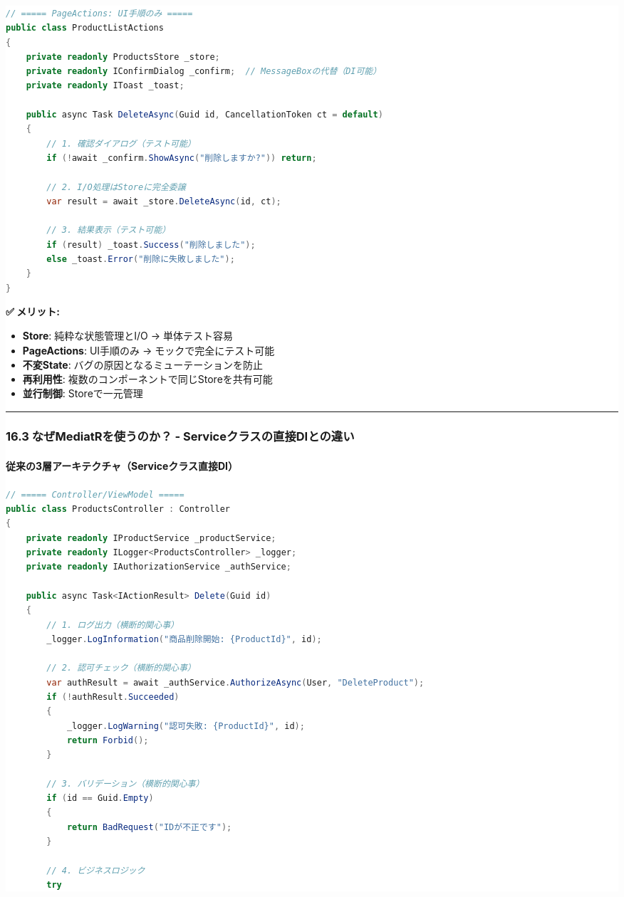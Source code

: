 ```csharp
// ===== PageActions: UI手順のみ =====
public class ProductListActions
{
    private readonly ProductsStore _store;
    private readonly IConfirmDialog _confirm;  // MessageBoxの代替（DI可能）
    private readonly IToast _toast;

    public async Task DeleteAsync(Guid id, CancellationToken ct = default)
    {
        // 1. 確認ダイアログ（テスト可能）
        if (!await _confirm.ShowAsync("削除しますか?")) return;

        // 2. I/O処理はStoreに完全委譲
        var result = await _store.DeleteAsync(id, ct);

        // 3. 結果表示（テスト可能）
        if (result) _toast.Success("削除しました");
        else _toast.Error("削除に失敗しました");
    }
}
```

**✅ メリット:**
- **Store**: 純粋な状態管理とI/O → 単体テスト容易
- **PageActions**: UI手順のみ → モックで完全にテスト可能
- **不変State**: バグの原因となるミューテーションを防止
- **再利用性**: 複数のコンポーネントで同じStoreを共有可能
- **並行制御**: Storeで一元管理

---

### 16.3 なぜMediatRを使うのか？ - Serviceクラスの直接DIとの違い

#### **従来の3層アーキテクチャ（Serviceクラス直接DI）**

```csharp
// ===== Controller/ViewModel =====
public class ProductsController : Controller
{
    private readonly IProductService _productService;
    private readonly ILogger<ProductsController> _logger;
    private readonly IAuthorizationService _authService;

    public async Task<IActionResult> Delete(Guid id)
    {
        // 1. ログ出力（横断的関心事）
        _logger.LogInformation("商品削除開始: {ProductId}", id);

        // 2. 認可チェック（横断的関心事）
        var authResult = await _authService.AuthorizeAsync(User, "DeleteProduct");
        if (!authResult.Succeeded)
        {
            _logger.LogWarning("認可失敗: {ProductId}", id);
            return Forbid();
        }

        // 3. バリデーション（横断的関心事）
        if (id == Guid.Empty)
        {
            return BadRequest("IDが不正です");
        }

        // 4. ビジネスロジック
        try
```